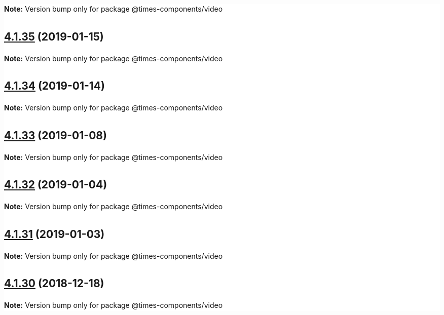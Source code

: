 **Note:** Version bump only for package @times-components/video





## [4.1.35](https://github.com/newsuk/times-components/compare/@times-components/video@4.1.34...@times-components/video@4.1.35) (2019-01-15)

**Note:** Version bump only for package @times-components/video





## [4.1.34](https://github.com/newsuk/times-components/compare/@times-components/video@4.1.33...@times-components/video@4.1.34) (2019-01-14)

**Note:** Version bump only for package @times-components/video





## [4.1.33](https://github.com/newsuk/times-components/compare/@times-components/video@4.1.32...@times-components/video@4.1.33) (2019-01-08)

**Note:** Version bump only for package @times-components/video





## [4.1.32](https://github.com/newsuk/times-components/compare/@times-components/video@4.1.31...@times-components/video@4.1.32) (2019-01-04)

**Note:** Version bump only for package @times-components/video





## [4.1.31](https://github.com/newsuk/times-components/compare/@times-components/video@4.1.30...@times-components/video@4.1.31) (2019-01-03)

**Note:** Version bump only for package @times-components/video





## [4.1.30](https://github.com/newsuk/times-components/compare/@times-components/video@4.1.29...@times-components/video@4.1.30) (2018-12-18)

**Note:** Version bump only for package @times-components/video
